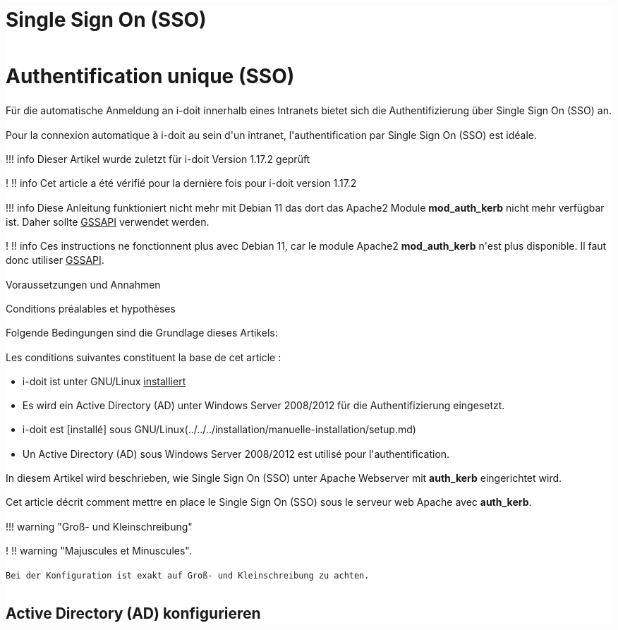 
# Single Sign On (SSO)

# Authentification unique (SSO)

Für die automatische Anmeldung an i-doit innerhalb eines Intranets bietet sich die Authentifizierung über Single Sign On (SSO) an.

Pour la connexion automatique à i-doit au sein d'un intranet, l'authentification par Single Sign On (SSO) est idéale.

!!! info
    Dieser Artikel wurde zuletzt für i-doit Version 1.17.2 geprüft

! !! info
    Cet article a été vérifié pour la dernière fois pour i-doit version 1.17.2

!!! info
    Diese Anleitung funktioniert nicht mehr mit Debian 11 das dort das Apache2 Module **mod_auth_kerb** nicht mehr verfügbar ist.
    Daher sollte [GSSAPI](../gssapi/index.md) verwendet werden.

! !! info
    Ces instructions ne fonctionnent plus avec Debian 11, car le module Apache2 **mod_auth_kerb** n'est plus disponible.
    Il faut donc utiliser [GSSAPI](../gssapi/index.md).

Voraussetzungen und Annahmen

Conditions préalables et hypothèses

Folgende Bedingungen sind die Grundlage dieses Artikels:

Les conditions suivantes constituent la base de cet article :

* i-doit ist unter GNU/Linux [installiert](../../../installation/manuelle-installation/setup.md)
* Es wird ein Active Directory (AD) unter Windows Server 2008/2012 für die Authentifizierung eingesetzt.

* i-doit est [installé] sous GNU/Linux(../../../installation/manuelle-installation/setup.md)
* Un Active Directory (AD) sous Windows Server 2008/2012 est utilisé pour l'authentification.

In diesem Artikel wird beschrieben, wie Single Sign On (SSO) unter Apache Webserver mit **auth_kerb** eingerichtet wird.

Cet article décrit comment mettre en place le Single Sign On (SSO) sous le serveur web Apache avec **auth_kerb**.

!!! warning "Groß- und Kleinschreibung"

! !! warning "Majuscules et Minuscules".

```
Bei der Konfiguration ist exakt auf Groß- und Kleinschreibung zu achten.
```

## Active Directory (AD) konfigurieren
